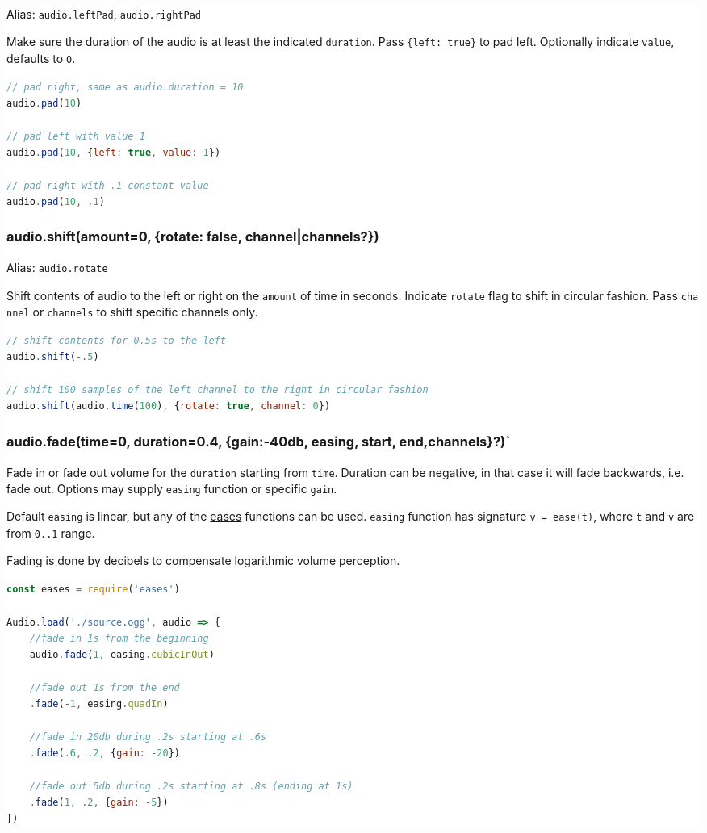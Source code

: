 Alias: `audio.leftPad`, `audio.rightPad`

Make sure the duration of the audio is at least the indicated `duration`. Pass `{left: true}` to pad left. Optionally indicate `value`, defaults to `0`.

```js
// pad right, same as audio.duration = 10
audio.pad(10)

// pad left with value 1
audio.pad(10, {left: true, value: 1})

// pad right with .1 constant value
audio.pad(10, .1)
```


### audio.shift(amount=0, {rotate: false, channel|channels?})

Alias: `audio.rotate`

Shift contents of audio to the left or right on the `amount` of time in seconds. Indicate `rotate` flag to shift in circular fashion. Pass `channel` or `channels` to shift specific channels only.

```js
// shift contents for 0.5s to the left
audio.shift(-.5)

// shift 100 samples of the left channel to the right in circular fashion
audio.shift(audio.time(100), {rotate: true, channel: 0})
```


### audio.fade(time=0, duration=0.4, {gain:-40db, easing, start, end,channels}?)`

Fade in or fade out volume for the `duration` starting from `time`. Duration can be negative, in that case it will fade backwards, i.e. fade out. Options may supply `easing` function or specific `gain`.

Default `easing` is linear, but any of the [eases](https://npmjs.org/package/eases) functions can be used. `easing` function has signature `v = ease(t)`, where `t` and `v` are from `0..1` range.

Fading is done by decibels to compensate logarithmic volume perception.

```js
const eases = require('eases')

Audio.load('./source.ogg', audio => {
    //fade in 1s from the beginning
    audio.fade(1, easing.cubicInOut)

    //fade out 1s from the end
    .fade(-1, easing.quadIn)

    //fade in 20db during .2s starting at .6s
    .fade(.6, .2, {gain: -20})

    //fade out 5db during .2s starting at .8s (ending at 1s)
    .fade(1, .2, {gain: -5})
})
```

